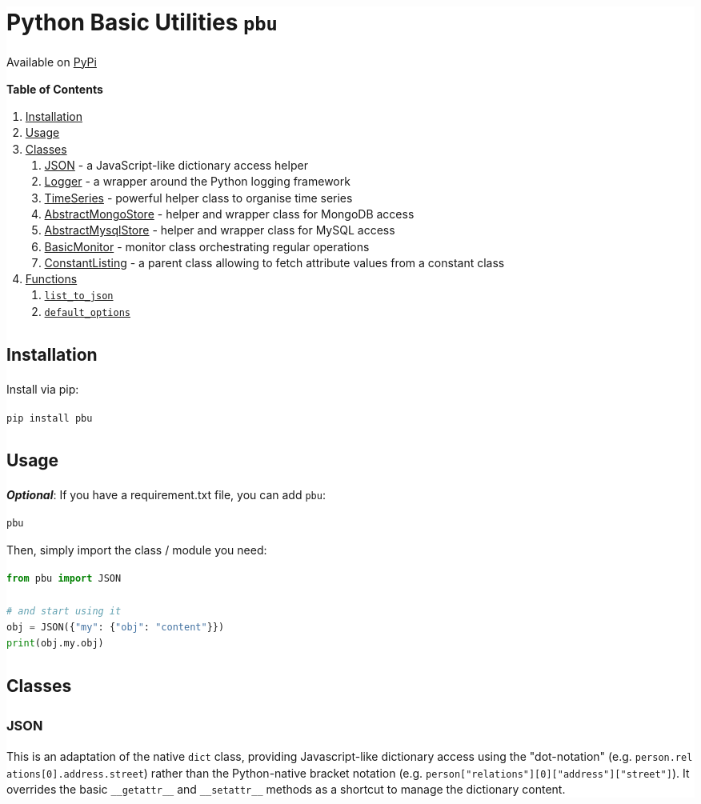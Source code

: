 # Python Basic Utilities `pbu`

Available on [PyPi](https://pypi.org/project/pbu/)

**Table of Contents**

1. [Installation](#installation)
2. [Usage](#usage)
3. [Classes](#classes)
    1. [JSON](#json) - a JavaScript-like dictionary access helper
    2. [Logger](#logger) - a wrapper around the Python logging framework
    3. [TimeSeries](#timeseries) - powerful helper class to organise time series
    4. [AbstractMongoStore](#abstractmongostore) - helper and wrapper class for MongoDB access
    5. [AbstractMysqlStore](#abstractmysqlstore) - helper and wrapper class for MySQL access
    6. [BasicMonitor](#basicmonitor) - monitor class orchestrating regular operations
    7. [ConstantListing](#constantlisting) - a parent class allowing to fetch attribute values from a constant class
4. [Functions](#functions)
    1. [`list_to_json`](#list_to_json)
    2. [`default_options`](#default_options)
    

## Installation

Install via pip:

```bash
pip install pbu
```

## Usage

***Optional***: If you have a requirement.txt file, you can add `pbu`:

```bash
pbu
```

Then, simply import the class / module you need:

```python
from pbu import JSON

# and start using it
obj = JSON({"my": {"obj": "content"}})
print(obj.my.obj)
```

## Classes

### JSON

This is an adaptation of the native `dict` class, providing Javascript-like dictionary access using the "dot-notation" 
(e.g. `person.relations[0].address.street`) rather than the Python-native bracket notation (e.g. 
`person["relations"][0]["address"]["street"]`). It overrides the basic `__getattr__` and `__setattr__` methods as a 
shortcut to manage the dictionary content.
